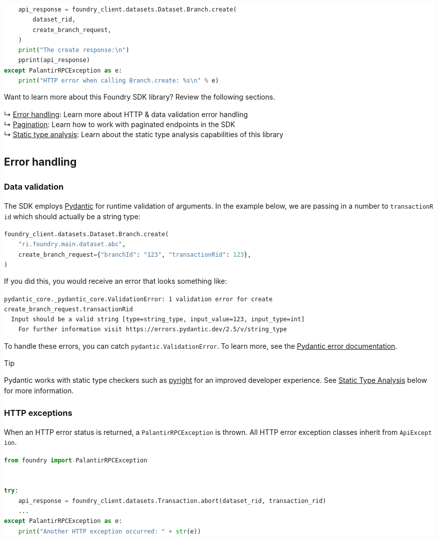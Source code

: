```python
    api_response = foundry_client.datasets.Dataset.Branch.create(
        dataset_rid,
        create_branch_request,
    )
    print("The create response:\n")
    pprint(api_response)
except PalantirRPCException as e:
    print("HTTP error when calling Branch.create: %s\n" % e)

```

Want to learn more about this Foundry SDK library? Review the following sections.

↳ [Error handling](#errors): Learn more about HTTP & data validation error handling  
↳ [Pagination](#pagination): Learn how to work with paginated endpoints in the SDK  
↳ [Static type analysis](#static-types): Learn about the static type analysis capabilities of this library

## Error handling
### Data validation
The SDK employs [Pydantic](https://docs.pydantic.dev/latest/) for runtime validation
of arguments. In the example below, we are passing in a number to `transactionRid`
which should actually be a string type:

```python
foundry_client.datasets.Dataset.Branch.create(
    "ri.foundry.main.dataset.abc",
    create_branch_request={"branchId": "123", "transactionRid": 123},
)
```

If you did this, you would receive an error that looks something like:

```
pydantic_core._pydantic_core.ValidationError: 1 validation error for create
create_branch_request.transactionRid
  Input should be a valid string [type=string_type, input_value=123, input_type=int]
    For further information visit https://errors.pydantic.dev/2.5/v/string_type
```

To handle these errors, you can catch `pydantic.ValidationError`. To learn more, see
the [Pydantic error documentation](https://docs.pydantic.dev/latest/errors/errors/).

> [!TIP]
> Pydantic works with static type checkers such as
[pyright](https://github.com/microsoft/pyright) for an improved developer
experience. See [Static Type Analysis](#static-types) below for more information.

### HTTP exceptions
When an HTTP error status is returned, a `PalantirRPCException` is thrown. All HTTP error exception classes inherit from `ApiException`.

```python
from foundry import PalantirRPCException


try:
    api_response = foundry_client.datasets.Transaction.abort(dataset_rid, transaction_rid)
    ...
except PalantirRPCException as e:
    print("Another HTTP exception occurred: " + str(e))
```
